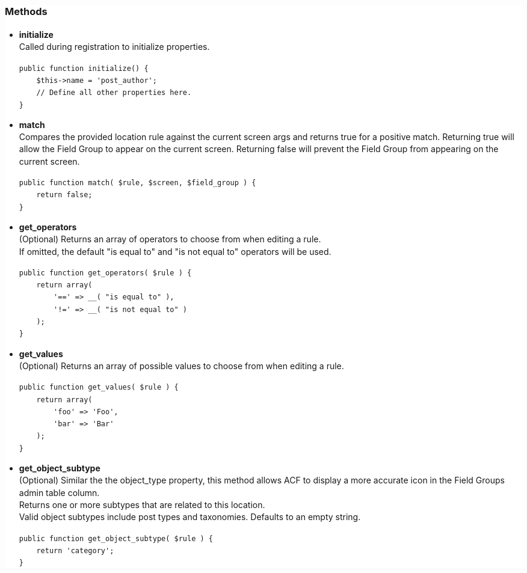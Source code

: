 ### Methods
-	**initialize**  
	Called during registration to initialize properties.
	```
	public function initialize() {
		$this->name = 'post_author';
		// Define all other properties here.
	}
	```

-	**match**  
	Compares the provided location rule against the current screen args and returns true for a positive match.
	Returning true will allow the Field Group to appear on the current screen. Returning false will prevent the Field Group from appearing on the current screen.
	```
	public function match( $rule, $screen, $field_group ) {
		return false;
	}
	```

-	**get_operators**  
	(Optional) Returns an array of operators to choose from when editing a rule.  
	If omitted, the default "is equal to" and "is not equal to" operators will be used.
	```
	public function get_operators( $rule ) {
		return array(
			'==' => __( "is equal to" ),
			'!=' => __( "is not equal to" )
		);
	}
	```

-	**get_values**  
	(Optional) Returns an array of possible values to choose from when editing a rule.
	```
	public function get_values( $rule ) {
		return array(
			'foo' => 'Foo',
			'bar' => 'Bar'
		);
	}
	```

-	**get_object_subtype**  
	(Optional) Similar the the object_type property, this method allows ACF to display a more accurate icon in the Field Groups admin table column.  
	Returns one or more subtypes that are related to this location.  
	Valid object subtypes include post types and taxonomies. Defaults to an empty string.
	```
	public function get_object_subtype( $rule ) {
		return 'category';
	}
	```
